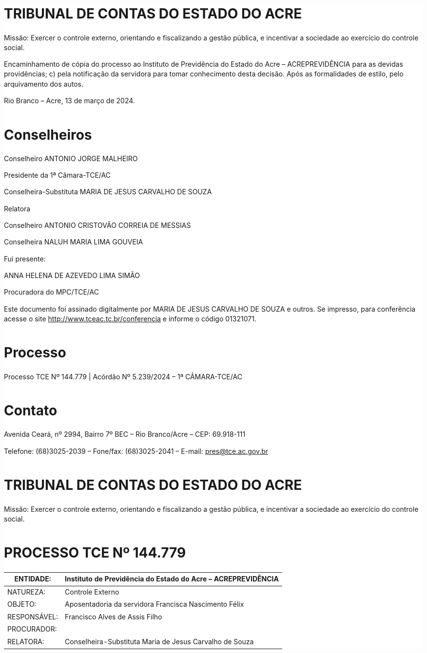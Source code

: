 # TRIBUNAL DE CONTAS DO ESTADO DO ACRE

Missão: Exercer o controle externo, orientando e fiscalizando a gestão pública, e incentivar a sociedade ao exercício do controle social.

Encaminhamento de cópia do processo ao Instituto de Previdência do Estado do Acre – ACREPREVIDÊNCIA para as devidas providências; c) pela notificação da servidora para tomar conhecimento desta decisão. Após as formalidades de estilo, pelo arquivamento dos autos.

Rio Branco – Acre, 13 de março de 2024.

# Conselheiros

Conselheiro ANTONIO JORGE MALHEIRO

Presidente da 1ª Câmara-TCE/AC

Conselheira-Substituta MARIA DE JESUS CARVALHO DE SOUZA

Relatora

Conselheiro ANTONIO CRISTOVÃO CORREIA DE MESSIAS

Conselheira NALUH MARIA LIMA GOUVEIA

Fui presente:

ANNA HELENA DE AZEVEDO LIMA SIMÃO

Procuradora do MPC/TCE/AC

Este documento foi assinado digitalmente por MARIA DE JESUS CARVALHO DE SOUZA e outros. Se impresso, para conferência acesse o site http://www.tceac.tc.br/conferencia e informe o código 01321071.

# Processo

Processo TCE Nº 144.779 | Acórdão Nº 5.239/2024 – 1ª CÂMARA-TCE/AC

# Contato

Avenida Ceará, nº 2994, Bairro 7º BEC – Rio Branco/Acre – CEP: 69.918-111

Telefone: (68)3025-2039 – Fone/fax: (68)3025-2041 – E-mail: pres@tce.ac.gov.br

# TRIBUNAL DE CONTAS DO ESTADO DO ACRE

Missão: Exercer o controle externo, orientando e fiscalizando a gestão pública, e incentivar a sociedade ao exercício do controle social.

# PROCESSO TCE Nº 144.779

|ENTIDADE:|Instituto de Previdência do Estado do Acre – ACREPREVIDÊNCIA|
|---|---|
|NATUREZA:|Controle Externo|
|OBJETO:|Aposentadoria da servidora Francisca Nascimento Félix|
|RESPONSÁVEL:|Francisco Alves de Assis Filho|
|PROCURADOR:| |
|RELATORA:|Conselheira-Substituta Maria de Jesus Carvalho de Souza|
